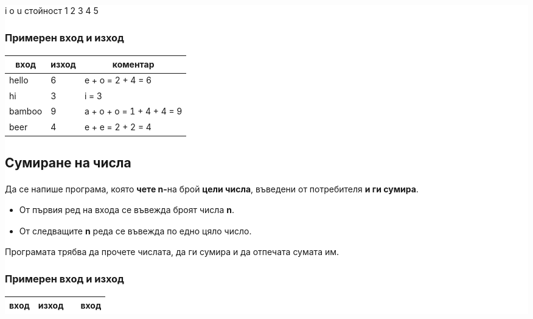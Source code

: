 <th>i</th>
<th>o</th>
<th>u</th>
</tr>
</thead>
<tbody>
<tr class="odd">
<td>стойност</td>
<td>1</td>
<td>2</td>
<td>3</td>
<td>4</td>
<td>5</td>
</tr>
</tbody>
</table>
<h3 id="примерен-вход-и-изход-5">Примерен вход и изход</h3>
<table>
<thead>
<tr class="header">
<th><strong>вход</strong></th>
<th><strong>изход</strong></th>
<th><strong>коментар</strong></th>
</tr>
</thead>
<tbody>
<tr class="odd">
<td>hello</td>
<td>6</td>
<td>e + o = 2 + 4 = 6</td>
</tr>
<tr class="even">
<td>hi</td>
<td>3</td>
<td>i = 3</td>
</tr>
<tr class="odd">
<td>bamboo</td>
<td>9</td>
<td>a + o + o = 1 + 4 + 4 = 9</td>
</tr>
<tr class="even">
<td>beer</td>
<td>4</td>
<td>e + e = 2 + 2 = 4</td>
</tr>
</tbody>
</table>
<h2 id="сумиране-на-числа">Сумиране на числа</h2>
<p>Да се напише програма, която <strong>чете n-</strong>на брой <strong>цели числа</strong>, въведени от потребителя <strong>и ги сумира</strong>.</p>
<ul>
<li><p>От първия ред на входа се въвежда броят числа <strong>n</strong>.</p></li>
<li><p>От следващите <strong>n</strong> реда се въвежда по едно цяло число.</p></li>
</ul>
<p>Програмата трябва да прочете числата, да ги сумира и да отпечата сумата им.</p>
<h3 id="примерен-вход-и-изход-6">Примерен вход и изход</h3>
<table>
<thead>
<tr class="header">
<th><strong>вход</strong></th>
<th><strong>изход</strong></th>
<th></th>
<th><strong>вход</strong></th>